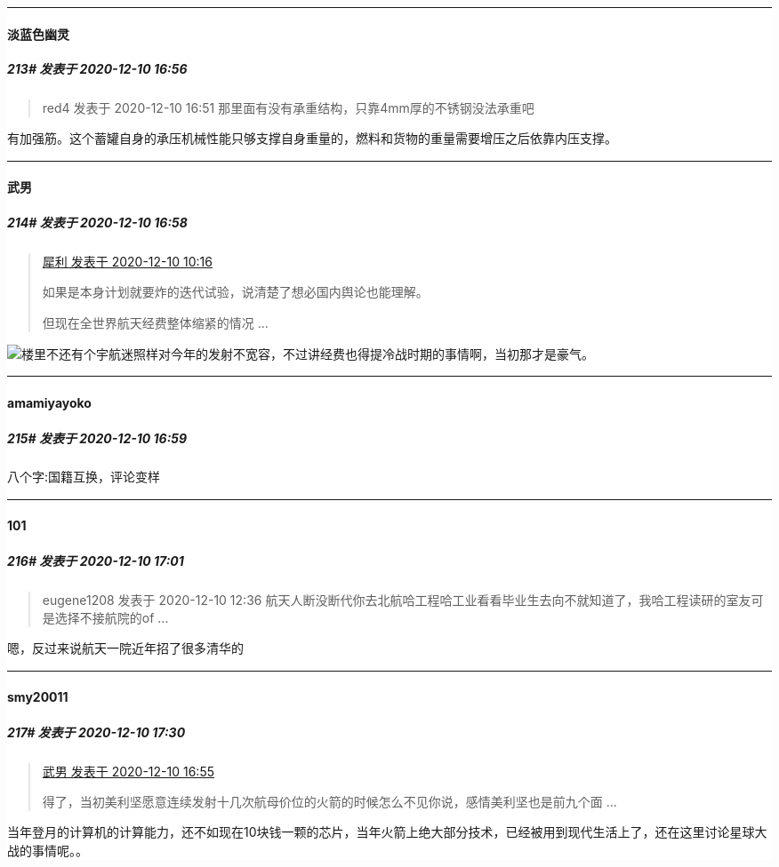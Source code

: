-----

####  淡蓝色幽灵  
##### 213#       发表于 2020-12-10 16:56


<blockquote>red4 发表于 2020-12-10 16:51
那里面有没有承重结构，只靠4mm厚的不锈钢没法承重吧</blockquote>
有加强筋。这个蓄罐自身的承压机械性能只够支撑自身重量的，燃料和货物的重量需要增压之后依靠内压支撑。


-----

####  武男  
##### 214#       发表于 2020-12-10 16:58


<blockquote><a href="httphttps://bbs.saraba1st.com/2b/forum.php?mod=redirect&amp;goto=findpost&amp;pid=49669540&amp;ptid=1976399" target="_blank">犀利 发表于 2020-12-10 10:16</a>

如果是本身计划就要炸的迭代试验，说清楚了想必国内舆论也能理解。


但现在全世界航天经费整体缩紧的情况 ...</blockquote>
<img src="https://static.saraba1st.com/image/smiley/face2017/067.png" referrerpolicy="no-referrer">楼里不还有个宇航迷照样对今年的发射不宽容，不过讲经费也得提冷战时期的事情啊，当初那才是豪气。


-----

####  amamiyayoko  
##### 215#       发表于 2020-12-10 16:59


八个字:国籍互换，评论变样


-----

####  101  
##### 216#       发表于 2020-12-10 17:01


<blockquote>eugene1208 发表于 2020-12-10 12:36
航天人断没断代你去北航哈工程哈工业看看毕业生去向不就知道了，我哈工程读研的室友可是选择不接航院的of ...</blockquote>
嗯，反过来说航天一院近年招了很多清华的


-----

####  smy20011  
##### 217#       发表于 2020-12-10 17:30


<blockquote><a href="httphttps://bbs.saraba1st.com/2b/forum.php?mod=redirect&amp;goto=findpost&amp;pid=49673720&amp;ptid=1976399" target="_blank">武男 发表于 2020-12-10 16:55</a>

得了，当初美利坚愿意连续发射十几次航母价位的火箭的时候怎么不见你说，感情美利坚也是前九个面 ...</blockquote>
当年登月的计算机的计算能力，还不如现在10块钱一颗的芯片，当年火箭上绝大部分技术，已经被用到现代生活上了，还在这里讨论星球大战的事情呢。。

